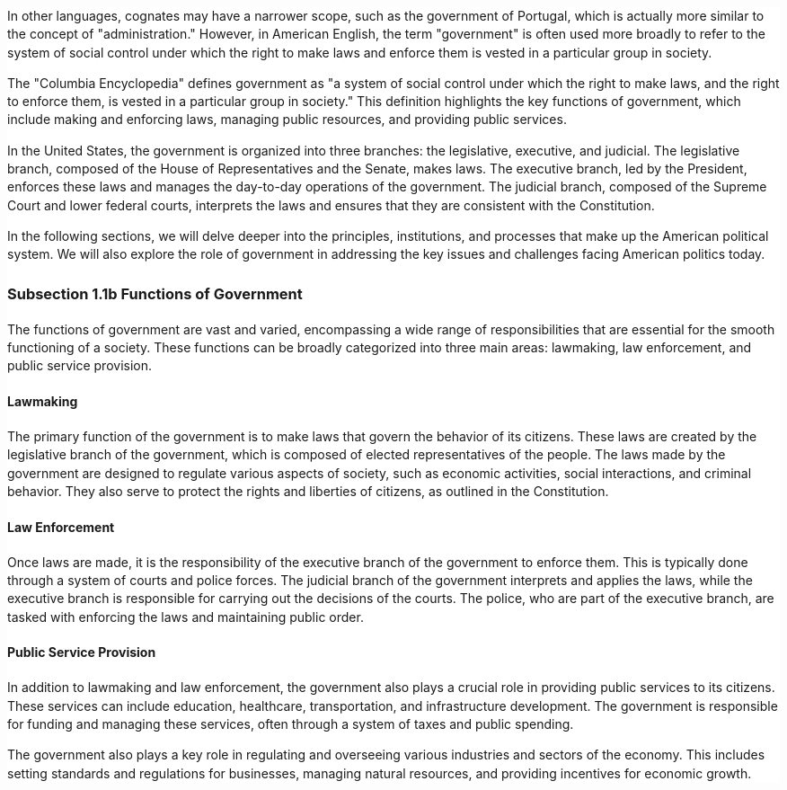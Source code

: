 In other languages, cognates may have a narrower scope, such as the government of Portugal, which is actually more similar to the concept of "administration." However, in American English, the term "government" is often used more broadly to refer to the system of social control under which the right to make laws and enforce them is vested in a particular group in society.

The "Columbia Encyclopedia" defines government as "a system of social control under which the right to make laws, and the right to enforce them, is vested in a particular group in society." This definition highlights the key functions of government, which include making and enforcing laws, managing public resources, and providing public services.

In the United States, the government is organized into three branches: the legislative, executive, and judicial. The legislative branch, composed of the House of Representatives and the Senate, makes laws. The executive branch, led by the President, enforces these laws and manages the day-to-day operations of the government. The judicial branch, composed of the Supreme Court and lower federal courts, interprets the laws and ensures that they are consistent with the Constitution.

In the following sections, we will delve deeper into the principles, institutions, and processes that make up the American political system. We will also explore the role of government in addressing the key issues and challenges facing American politics today.




### Subsection 1.1b Functions of Government

The functions of government are vast and varied, encompassing a wide range of responsibilities that are essential for the smooth functioning of a society. These functions can be broadly categorized into three main areas: lawmaking, law enforcement, and public service provision.

#### Lawmaking

The primary function of the government is to make laws that govern the behavior of its citizens. These laws are created by the legislative branch of the government, which is composed of elected representatives of the people. The laws made by the government are designed to regulate various aspects of society, such as economic activities, social interactions, and criminal behavior. They also serve to protect the rights and liberties of citizens, as outlined in the Constitution.

#### Law Enforcement

Once laws are made, it is the responsibility of the executive branch of the government to enforce them. This is typically done through a system of courts and police forces. The judicial branch of the government interprets and applies the laws, while the executive branch is responsible for carrying out the decisions of the courts. The police, who are part of the executive branch, are tasked with enforcing the laws and maintaining public order.

#### Public Service Provision

In addition to lawmaking and law enforcement, the government also plays a crucial role in providing public services to its citizens. These services can include education, healthcare, transportation, and infrastructure development. The government is responsible for funding and managing these services, often through a system of taxes and public spending.

The government also plays a key role in regulating and overseeing various industries and sectors of the economy. This includes setting standards and regulations for businesses, managing natural resources, and providing incentives for economic growth.

